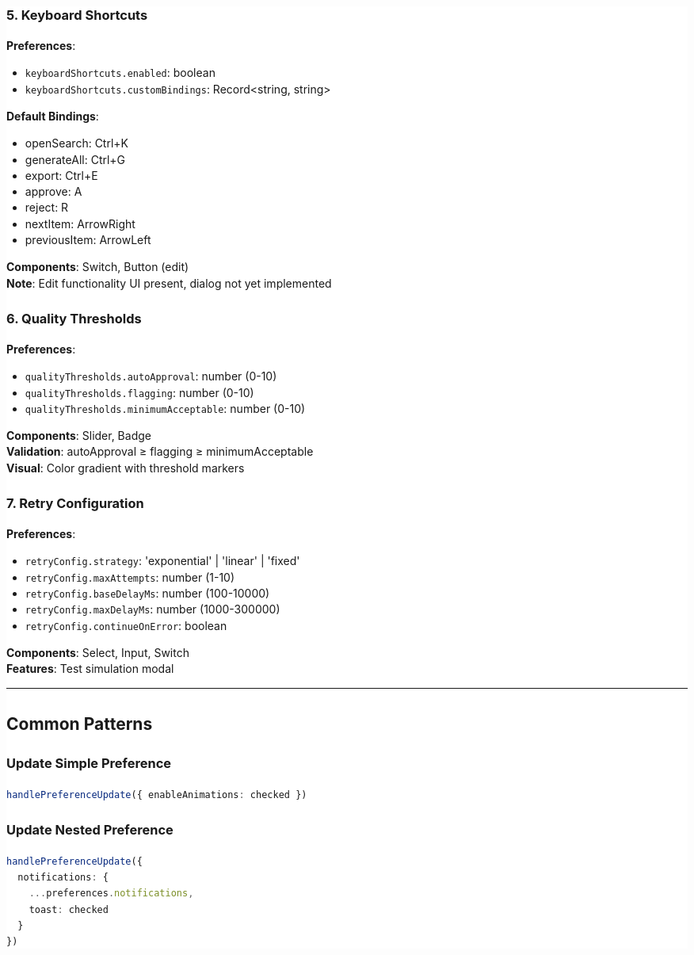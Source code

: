 ### 5. Keyboard Shortcuts
**Preferences**:
- `keyboardShortcuts.enabled`: boolean
- `keyboardShortcuts.customBindings`: Record<string, string>

**Default Bindings**:
- openSearch: Ctrl+K
- generateAll: Ctrl+G
- export: Ctrl+E
- approve: A
- reject: R
- nextItem: ArrowRight
- previousItem: ArrowLeft

**Components**: Switch, Button (edit)  
**Note**: Edit functionality UI present, dialog not yet implemented

### 6. Quality Thresholds
**Preferences**:
- `qualityThresholds.autoApproval`: number (0-10)
- `qualityThresholds.flagging`: number (0-10)
- `qualityThresholds.minimumAcceptable`: number (0-10)

**Components**: Slider, Badge  
**Validation**: autoApproval ≥ flagging ≥ minimumAcceptable  
**Visual**: Color gradient with threshold markers

### 7. Retry Configuration
**Preferences**:
- `retryConfig.strategy`: 'exponential' | 'linear' | 'fixed'
- `retryConfig.maxAttempts`: number (1-10)
- `retryConfig.baseDelayMs`: number (100-10000)
- `retryConfig.maxDelayMs`: number (1000-300000)
- `retryConfig.continueOnError`: boolean

**Components**: Select, Input, Switch  
**Features**: Test simulation modal

---

## Common Patterns

### Update Simple Preference
```typescript
handlePreferenceUpdate({ enableAnimations: checked })
```

### Update Nested Preference
```typescript
handlePreferenceUpdate({ 
  notifications: { 
    ...preferences.notifications, 
    toast: checked 
  } 
})
```
